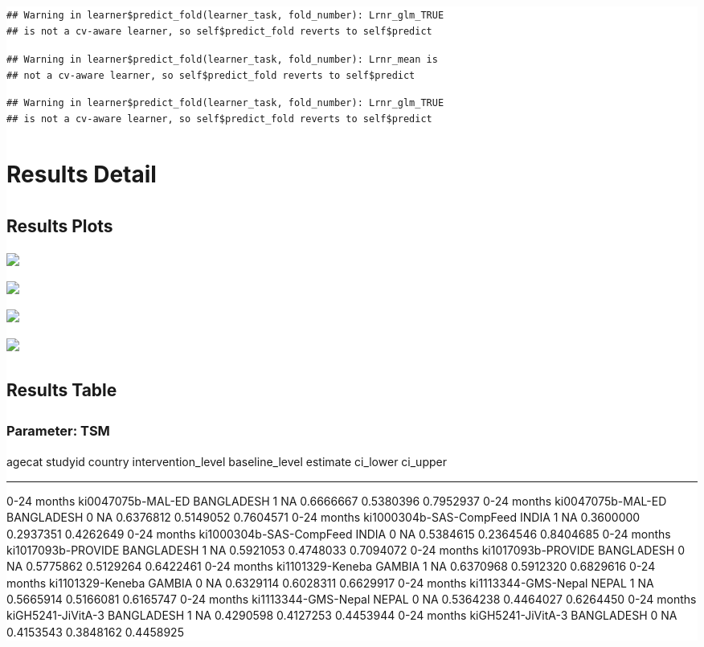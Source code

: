 ```
## Warning in learner$predict_fold(learner_task, fold_number): Lrnr_glm_TRUE
## is not a cv-aware learner, so self$predict_fold reverts to self$predict
```

```
## Warning in learner$predict_fold(learner_task, fold_number): Lrnr_mean is
## not a cv-aware learner, so self$predict_fold reverts to self$predict
```

```
## Warning in learner$predict_fold(learner_task, fold_number): Lrnr_glm_TRUE
## is not a cv-aware learner, so self$predict_fold reverts to self$predict
```




# Results Detail

## Results Plots
![](/tmp/419de488-f54f-40db-ab45-5a9eefd3c884/9e79d779-ec36-415a-a556-62633ddedd41/REPORT_files/figure-html/plot_tsm-1.png)

![](/tmp/419de488-f54f-40db-ab45-5a9eefd3c884/9e79d779-ec36-415a-a556-62633ddedd41/REPORT_files/figure-html/plot_rr-1.png)



![](/tmp/419de488-f54f-40db-ab45-5a9eefd3c884/9e79d779-ec36-415a-a556-62633ddedd41/REPORT_files/figure-html/plot_paf-1.png)

![](/tmp/419de488-f54f-40db-ab45-5a9eefd3c884/9e79d779-ec36-415a-a556-62633ddedd41/REPORT_files/figure-html/plot_par-1.png)

## Results Table

### Parameter: TSM


agecat        studyid                   country      intervention_level   baseline_level     estimate    ci_lower    ci_upper
------------  ------------------------  -----------  -------------------  ---------------  ----------  ----------  ----------
0-24 months   ki0047075b-MAL-ED         BANGLADESH   1                    NA                0.6666667   0.5380396   0.7952937
0-24 months   ki0047075b-MAL-ED         BANGLADESH   0                    NA                0.6376812   0.5149052   0.7604571
0-24 months   ki1000304b-SAS-CompFeed   INDIA        1                    NA                0.3600000   0.2937351   0.4262649
0-24 months   ki1000304b-SAS-CompFeed   INDIA        0                    NA                0.5384615   0.2364546   0.8404685
0-24 months   ki1017093b-PROVIDE        BANGLADESH   1                    NA                0.5921053   0.4748033   0.7094072
0-24 months   ki1017093b-PROVIDE        BANGLADESH   0                    NA                0.5775862   0.5129264   0.6422461
0-24 months   ki1101329-Keneba          GAMBIA       1                    NA                0.6370968   0.5912320   0.6829616
0-24 months   ki1101329-Keneba          GAMBIA       0                    NA                0.6329114   0.6028311   0.6629917
0-24 months   ki1113344-GMS-Nepal       NEPAL        1                    NA                0.5665914   0.5166081   0.6165747
0-24 months   ki1113344-GMS-Nepal       NEPAL        0                    NA                0.5364238   0.4464027   0.6264450
0-24 months   kiGH5241-JiVitA-3         BANGLADESH   1                    NA                0.4290598   0.4127253   0.4453944
0-24 months   kiGH5241-JiVitA-3         BANGLADESH   0                    NA                0.4153543   0.3848162   0.4458925